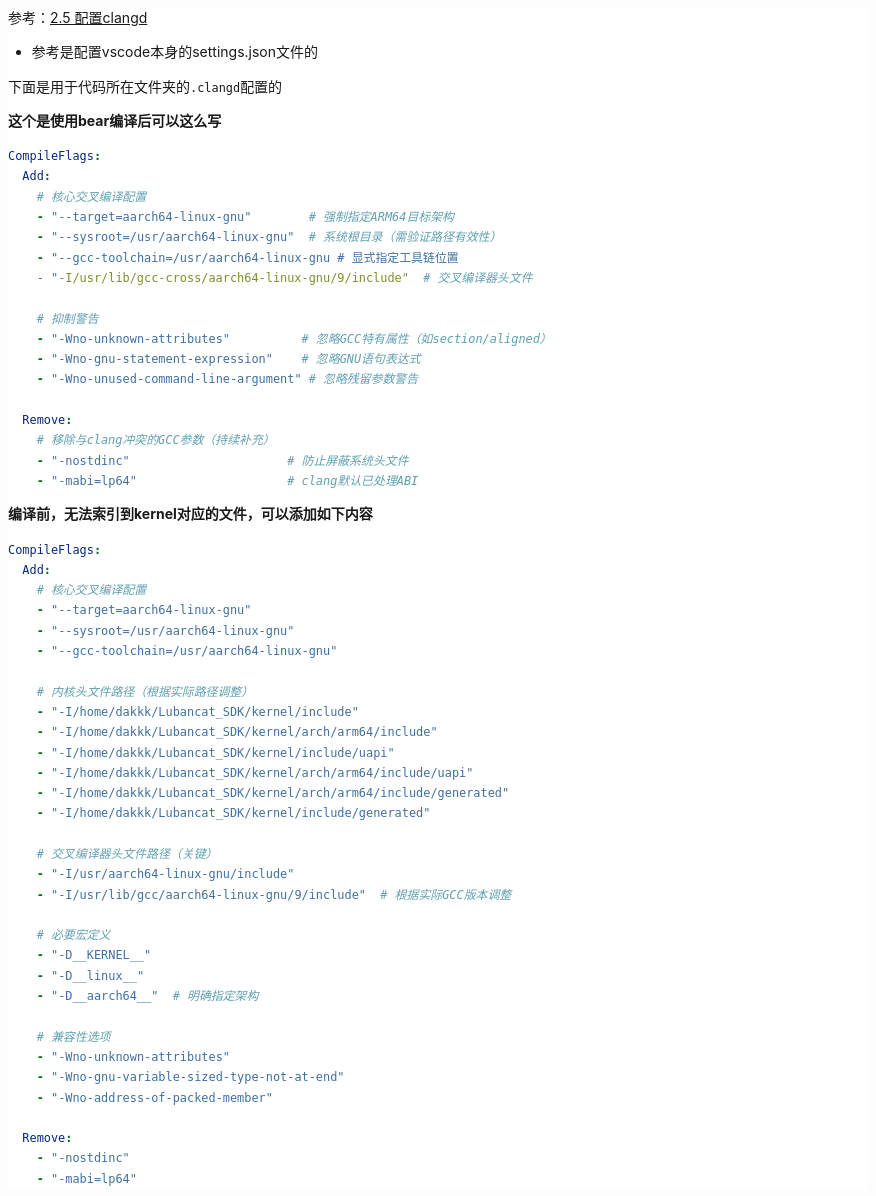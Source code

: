 参考：[2.5 配置clangd](3_win使用vscode搭建嵌入式Linux开发环境.md#2.5%20配置clangd)
- 参考是配置vscode本身的settings.json文件的

下面是用于代码所在文件夹的`.clangd`配置的

**这个是使用bear编译后可以这么写**
```yml
CompileFlags:
  Add:
    # 核心交叉编译配置
    - "--target=aarch64-linux-gnu"        # 强制指定ARM64目标架构
    - "--sysroot=/usr/aarch64-linux-gnu"  # 系统根目录（需验证路径有效性）
    - "--gcc-toolchain=/usr/aarch64-linux-gnu # 显式指定工具链位置
    - "-I/usr/lib/gcc-cross/aarch64-linux-gnu/9/include"  # 交叉编译器头文件
    
    # 抑制警告
    - "-Wno-unknown-attributes"          # 忽略GCC特有属性（如section/aligned）
    - "-Wno-gnu-statement-expression"    # 忽略GNU语句表达式
    - "-Wno-unused-command-line-argument" # 忽略残留参数警告

  Remove:
    # 移除与clang冲突的GCC参数（持续补充）
    - "-nostdinc"                      # 防止屏蔽系统头文件
    - "-mabi=lp64"                     # clang默认已处理ABI

```

**编译前，无法索引到kernel对应的文件，可以添加如下内容**
```yml
CompileFlags:
  Add:
    # 核心交叉编译配置
    - "--target=aarch64-linux-gnu"
    - "--sysroot=/usr/aarch64-linux-gnu"
    - "--gcc-toolchain=/usr/aarch64-linux-gnu"

    # 内核头文件路径（根据实际路径调整）
    - "-I/home/dakkk/Lubancat_SDK/kernel/include"
    - "-I/home/dakkk/Lubancat_SDK/kernel/arch/arm64/include"
    - "-I/home/dakkk/Lubancat_SDK/kernel/include/uapi"
    - "-I/home/dakkk/Lubancat_SDK/kernel/arch/arm64/include/uapi"
    - "-I/home/dakkk/Lubancat_SDK/kernel/arch/arm64/include/generated"
    - "-I/home/dakkk/Lubancat_SDK/kernel/include/generated"

    # 交叉编译器头文件路径（关键）
    - "-I/usr/aarch64-linux-gnu/include"
    - "-I/usr/lib/gcc/aarch64-linux-gnu/9/include"  # 根据实际GCC版本调整

    # 必要宏定义
    - "-D__KERNEL__"
    - "-D__linux__"
    - "-D__aarch64__"  # 明确指定架构

    # 兼容性选项
    - "-Wno-unknown-attributes"
    - "-Wno-gnu-variable-sized-type-not-at-end"
    - "-Wno-address-of-packed-member"

  Remove:
    - "-nostdinc"
    - "-mabi=lp64"
```
